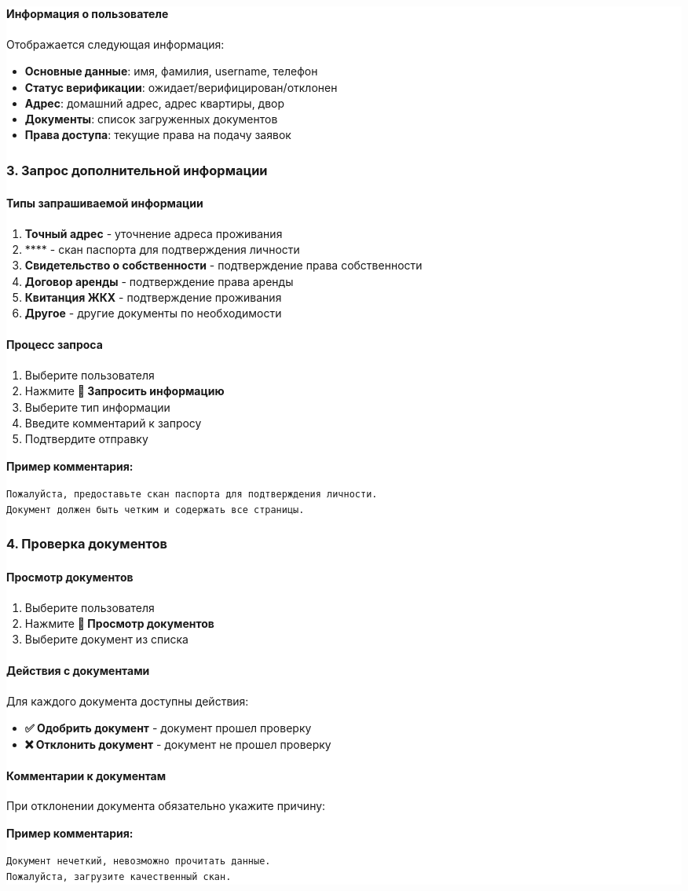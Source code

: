 #### Информация о пользователе

Отображается следующая информация:
- **Основные данные**: имя, фамилия, username, телефон
- **Статус верификации**: ожидает/верифицирован/отклонен
- **Адрес**: домашний адрес, адрес квартиры, двор
- **Документы**: список загруженных документов
- **Права доступа**: текущие права на подачу заявок

### 3. Запрос дополнительной информации

#### Типы запрашиваемой информации

1. **Точный адрес** - уточнение адреса проживания
2. **** - скан паспорта для подтверждения личности
3. **Свидетельство о собственности** - подтверждение права собственности
4. **Договор аренды** - подтверждение права аренды
5. **Квитанция ЖКХ** - подтверждение проживания
6. **Другое** - другие документы по необходимости

#### Процесс запроса

1. Выберите пользователя
2. Нажмите **📝 Запросить информацию**
3. Выберите тип информации
4. Введите комментарий к запросу
5. Подтвердите отправку

**Пример комментария:**
```
Пожалуйста, предоставьте скан паспорта для подтверждения личности. 
Документ должен быть четким и содержать все страницы.
```

### 4. Проверка документов

#### Просмотр документов

1. Выберите пользователя
2. Нажмите **📄 Просмотр документов**
3. Выберите документ из списка

#### Действия с документами

Для каждого документа доступны действия:
- **✅ Одобрить документ** - документ прошел проверку
- **❌ Отклонить документ** - документ не прошел проверку

#### Комментарии к документам

При отклонении документа обязательно укажите причину:

**Пример комментария:**
```
Документ нечеткий, невозможно прочитать данные. 
Пожалуйста, загрузите качественный скан.
```
